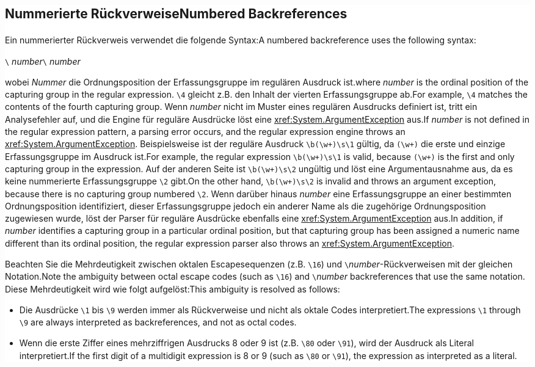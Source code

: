 ## <a name="numbered-backreferences"></a><span data-ttu-id="75e7e-110">Nummerierte Rückverweise</span><span class="sxs-lookup"><span data-stu-id="75e7e-110">Numbered Backreferences</span></span>

<span data-ttu-id="75e7e-111">Ein nummerierter Rückverweis verwendet die folgende Syntax:</span><span class="sxs-lookup"><span data-stu-id="75e7e-111">A numbered backreference uses the following syntax:</span></span>

<span data-ttu-id="75e7e-112">`\` *number*</span><span class="sxs-lookup"><span data-stu-id="75e7e-112">`\` *number*</span></span>

<span data-ttu-id="75e7e-113">wobei *Nummer* die Ordnungsposition der Erfassungsgruppe im regulären Ausdruck ist.</span><span class="sxs-lookup"><span data-stu-id="75e7e-113">where *number* is the ordinal position of the capturing group in the regular expression.</span></span> <span data-ttu-id="75e7e-114">`\4` gleicht z.B. den Inhalt der vierten Erfassungsgruppe ab.</span><span class="sxs-lookup"><span data-stu-id="75e7e-114">For example, `\4` matches the contents of the fourth capturing group.</span></span> <span data-ttu-id="75e7e-115">Wenn *number* nicht im Muster eines regulären Ausdrucks definiert ist, tritt ein Analysefehler auf, und die Engine für reguläre Ausdrücke löst eine <xref:System.ArgumentException> aus.</span><span class="sxs-lookup"><span data-stu-id="75e7e-115">If *number* is not defined in the regular expression pattern, a parsing error occurs, and the regular expression engine throws an <xref:System.ArgumentException>.</span></span> <span data-ttu-id="75e7e-116">Beispielsweise ist der reguläre Ausdruck `\b(\w+)\s\1` gültig, da `(\w+)` die erste und einzige Erfassungsgruppe im Ausdruck ist.</span><span class="sxs-lookup"><span data-stu-id="75e7e-116">For example, the regular expression `\b(\w+)\s\1` is valid, because `(\w+)` is the first and only capturing group in the expression.</span></span> <span data-ttu-id="75e7e-117">Auf der anderen Seite ist `\b(\w+)\s\2` ungültig und löst eine Argumentausnahme aus, da es keine nummerierte Erfassungsgruppe `\2` gibt.</span><span class="sxs-lookup"><span data-stu-id="75e7e-117">On the other hand, `\b(\w+)\s\2` is invalid and throws an argument exception, because there is no capturing group numbered `\2`.</span></span> <span data-ttu-id="75e7e-118">Wenn darüber hinaus *number* eine Erfassungsgruppe an einer bestimmten Ordnungsposition identifiziert, dieser Erfassungsgruppe jedoch ein anderer Name als die zugehörige Ordnungsposition zugewiesen wurde, löst der Parser für reguläre Ausdrücke ebenfalls eine <xref:System.ArgumentException> aus.</span><span class="sxs-lookup"><span data-stu-id="75e7e-118">In addition, if *number* identifies a capturing group in a particular ordinal position, but that capturing group has been assigned a numeric name different than its ordinal position, the regular expression parser also throws an <xref:System.ArgumentException>.</span></span>

<span data-ttu-id="75e7e-119">Beachten Sie die Mehrdeutigkeit zwischen oktalen Escapesequenzen (z.B. `\16`) und `\`*number*-Rückverweisen mit der gleichen Notation.</span><span class="sxs-lookup"><span data-stu-id="75e7e-119">Note the ambiguity between octal escape codes (such as `\16`) and `\`*number* backreferences that use the same notation.</span></span> <span data-ttu-id="75e7e-120">Diese Mehrdeutigkeit wird wie folgt aufgelöst:</span><span class="sxs-lookup"><span data-stu-id="75e7e-120">This ambiguity is resolved as follows:</span></span>

- <span data-ttu-id="75e7e-121">Die Ausdrücke `\1` bis `\9` werden immer als Rückverweise und nicht als oktale Codes interpretiert.</span><span class="sxs-lookup"><span data-stu-id="75e7e-121">The expressions `\1` through `\9` are always interpreted as backreferences, and not as octal codes.</span></span>

- <span data-ttu-id="75e7e-122">Wenn die erste Ziffer eines mehrziffrigen Ausdrucks 8 oder 9 ist (z.B. `\80` oder `\91`), wird der Ausdruck als Literal interpretiert.</span><span class="sxs-lookup"><span data-stu-id="75e7e-122">If the first digit of a multidigit expression is 8 or 9 (such as `\80` or `\91`), the expression as interpreted as a literal.</span></span>
